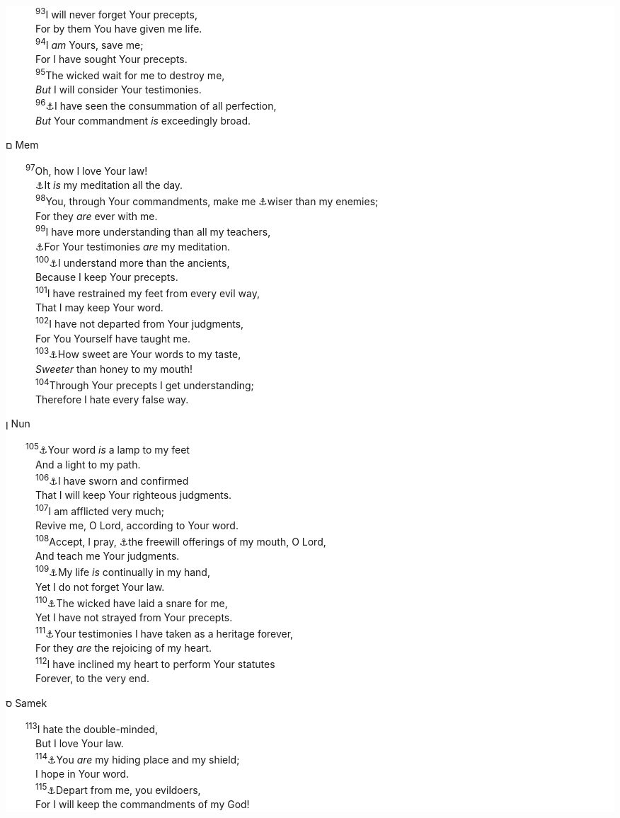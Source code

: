 <span class="verse thi_119_93">   <sup>93</sup>I will never forget Your precepts,<br/>   For by them You have given me life.<br/></span>
<span class="verse thi_119_94">   <sup>94</sup>I <i>am</i> Yours, save me;<br/>   For I have sought Your precepts.<br/></span>
<span class="verse thi_119_95">   <sup>95</sup>The wicked wait for me to destroy me,<br/>   <i>But</i> I will consider Your testimonies.<br/></span>
<span class="verse thi_119_96">   <sup>96</sup><a data-toggle="tooltip" data-placement="bottom" title="Matt. 5:18">⚓</a>I have seen the consummation of all perfection,<br/>   <i>But</i> Your commandment <i>is</i> exceedingly broad.<br/></span>
<div class="title"><p>ם Mem</p></div>
<span class="verse thi_119_97">  <sup>97</sup>Oh, how I love Your law!<br/>   <a data-toggle="tooltip" data-placement="bottom" title="Ps. 1:2">⚓</a>It <i>is</i> my meditation all the day.<br/></span>
<span class="verse thi_119_98">   <sup>98</sup>You, through Your commandments, make me <a data-toggle="tooltip" data-placement="bottom" title="Deut. 4:6">⚓</a>wiser than my enemies;<br/>   For they <i>are</i> ever with me.<br/></span>
<span class="verse thi_119_99">   <sup>99</sup>I have more understanding than all my teachers,<br/>   <a data-toggle="tooltip" data-placement="bottom" title="(2 Tim. 3:15)">⚓</a>For Your testimonies <i>are</i> my meditation.<br/></span>
<span class="verse thi_119_100">   <sup>100</sup><a data-toggle="tooltip" data-placement="bottom" title="(Job 32:7–9)">⚓</a>I understand more than the ancients,<br/>   Because I keep Your precepts.<br/></span>
<span class="verse thi_119_101">   <sup>101</sup>I have restrained my feet from every evil way,<br/>   That I may keep Your word.<br/></span>
<span class="verse thi_119_102">   <sup>102</sup>I have not departed from Your judgments,<br/>   For You Yourself have taught me.<br/></span>
<span class="verse thi_119_103">   <sup>103</sup><a data-toggle="tooltip" data-placement="bottom" title="Ps. 19:10; Prov. 8:11">⚓</a>How sweet are Your words to my taste,<br/>   <i>Sweeter</i> than honey to my mouth!<br/></span>
<span class="verse thi_119_104">   <sup>104</sup>Through Your precepts I get understanding;<br/>   Therefore I hate every false way.<br/></span>
<div class="title"><p>ן Nun</p></div>
<span class="verse thi_119_105">  <sup>105</sup><a data-toggle="tooltip" data-placement="bottom" title="Prov. 6:23">⚓</a>Your word <i>is</i> a lamp to my feet<br/>   And a light to my path.<br/></span>
<span class="verse thi_119_106">   <sup>106</sup><a data-toggle="tooltip" data-placement="bottom" title="Neh. 10:29">⚓</a>I have sworn and confirmed<br/>   That I will keep Your righteous judgments.<br/></span>
<span class="verse thi_119_107">   <sup>107</sup>I am afflicted very much;<br/>   Revive me, O Lord, according to Your word.<br/></span>
<span class="verse thi_119_108">   <sup>108</sup>Accept, I pray, <a data-toggle="tooltip" data-placement="bottom" title="Hos. 14:2; Heb. 13:15">⚓</a>the freewill offerings of my mouth, O Lord,<br/>   And teach me Your judgments.<br/></span>
<span class="verse thi_119_109">   <sup>109</sup><a data-toggle="tooltip" data-placement="bottom" title="Judg. 12:3; Job 13:14">⚓</a>My life <i>is</i> continually in my hand,<br/>   Yet I do not forget Your law.<br/></span>
<span class="verse thi_119_110">   <sup>110</sup><a data-toggle="tooltip" data-placement="bottom" title="Ps. 140:5">⚓</a>The wicked have laid a snare for me,<br/>   Yet I have not strayed from Your precepts.<br/></span>
<span class="verse thi_119_111">   <sup>111</sup><a data-toggle="tooltip" data-placement="bottom" title="Deut. 33:4">⚓</a>Your testimonies I have taken as a heritage forever,<br/>   For they <i>are</i> the rejoicing of my heart.<br/></span>
<span class="verse thi_119_112">   <sup>112</sup>I have inclined my heart to perform Your statutes<br/>   Forever, to the very end.<br/></span>
<div class="title"><p>ס Samek</p></div>
<span class="verse thi_119_113">  <sup>113</sup>I hate the double-minded,<br/>   But I love Your law.<br/></span>
<span class="verse thi_119_114">   <sup>114</sup><a data-toggle="tooltip" data-placement="bottom" title="(Ps. 32:7)">⚓</a>You <i>are</i> my hiding place and my shield;<br/>   I hope in Your word.<br/></span>
<span class="verse thi_119_115">   <sup>115</sup><a data-toggle="tooltip" data-placement="bottom" title="Ps. 6:8; Matt. 7:23">⚓</a>Depart from me, you evildoers,<br/>   For I will keep the commandments of my God!<br/></span>